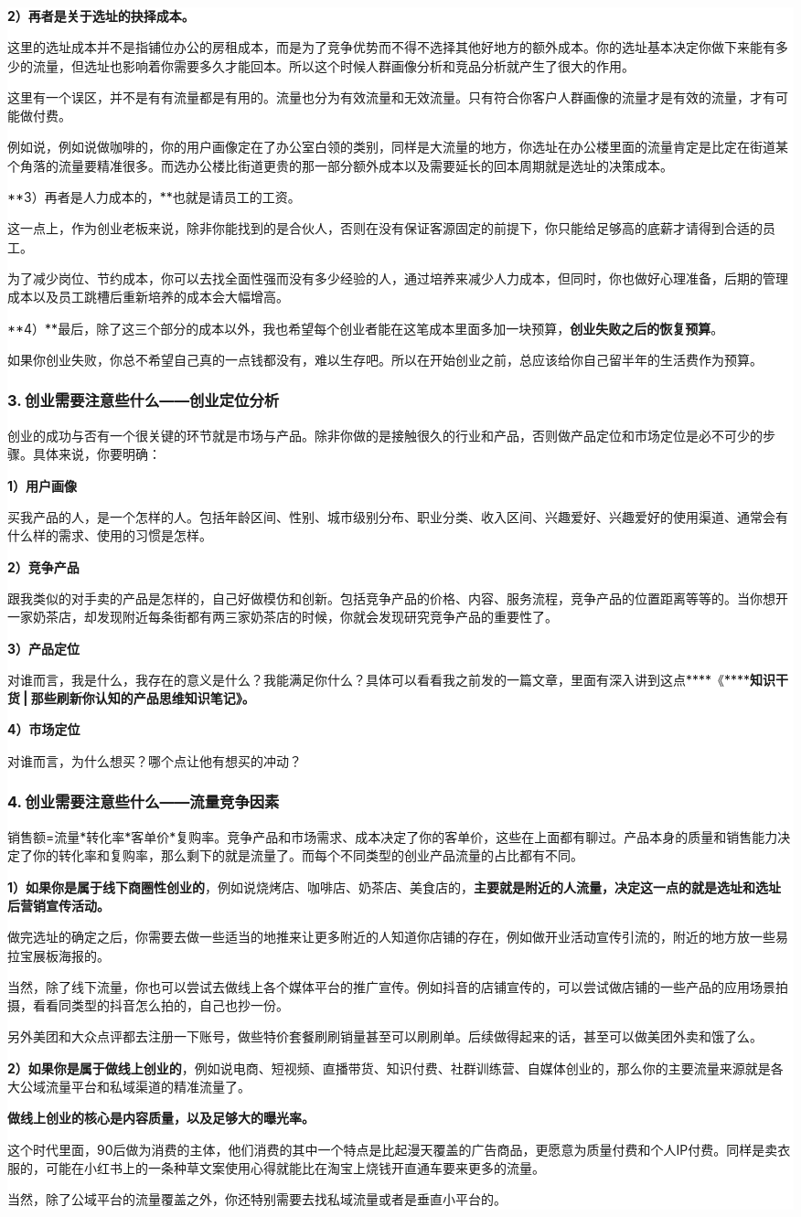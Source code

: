 **2）再者是关于选址的抉择成本。**

这里的选址成本并不是指铺位办公的房租成本，而是为了竞争优势而不得不选择其他好地方的额外成本。你的选址基本决定你做下来能有多少的流量，但选址也影响着你需要多久才能回本。所以这个时候人群画像分析和竞品分析就产生了很大的作用。

这里有一个误区，并不是有有流量都是有用的。流量也分为有效流量和无效流量。只有符合你客户人群画像的流量才是有效的流量，才有可能做付费。

例如说，例如说做咖啡的，你的用户画像定在了办公室白领的类别，同样是大流量的地方，你选址在办公楼里面的流量肯定是比定在街道某个角落的流量要精准很多。而选办公楼比街道更贵的那一部分额外成本以及需要延长的回本周期就是选址的决策成本。

**3）再者是人力成本的，**也就是请员工的工资。

这一点上，作为创业老板来说，除非你能找到的是合伙人，否则在没有保证客源固定的前提下，你只能给足够高的底薪才请得到合适的员工。

为了减少岗位、节约成本，你可以去找全面性强而没有多少经验的人，通过培养来减少人力成本，但同时，你也做好心理准备，后期的管理成本以及员工跳槽后重新培养的成本会大幅增高。

**4）**最后，除了这三个部分的成本以外，我也希望每个创业者能在这笔成本里面多加一块预算，**创业失败之后的恢复预算**。

如果你创业失败，你总不希望自己真的一点钱都没有，难以生存吧。所以在开始创业之前，总应该给你自己留半年的生活费作为预算。

### 3\. 创业需要注意些什么——创业定位分析

创业的成功与否有一个很关键的环节就是市场与产品。除非你做的是接触很久的行业和产品，否则做产品定位和市场定位是必不可少的步骤。具体来说，你要明确：

**1）用户画像**

买我产品的人，是一个怎样的人。包括年龄区间、性别、城市级别分布、职业分类、收入区间、兴趣爱好、兴趣爱好的使用渠道、通常会有什么样的需求、使用的习惯是怎样。

**2）竞争产品**

跟我类似的对手卖的产品是怎样的，自己好做模仿和创新。包括竞争产品的价格、内容、服务流程，竞争产品的位置距离等等的。当你想开一家奶茶店，却发现附近每条街都有两三家奶茶店的时候，你就会发现研究竞争产品的重要性了。

**3）产品定位**

对谁而言，我是什么，我存在的意义是什么？我能满足你什么？具体可以看看我之前发的一篇文章，里面有深入讲到这点****《******知识干货 | 那些刷新你认知的产品思维知识笔记》。**

**4）市场定位**

对谁而言，为什么想买？哪个点让他有想买的冲动？

### 4\. 创业需要注意些什么——流量竞争因素

销售额=流量\*转化率\*客单价\*复购率。竞争产品和市场需求、成本决定了你的客单价，这些在上面都有聊过。产品本身的质量和销售能力决定了你的转化率和复购率，那么剩下的就是流量了。而每个不同类型的创业产品流量的占比都有不同。

**1）如果你是属于线下商圈性创业的**，例如说烧烤店、咖啡店、奶茶店、美食店的，**主要就是附近的人流量，决定这一点的就是选址和选址后营销宣传活动。**

做完选址的确定之后，你需要去做一些适当的地推来让更多附近的人知道你店铺的存在，例如做开业活动宣传引流的，附近的地方放一些易拉宝展板海报的。

当然，除了线下流量，你也可以尝试去做线上各个媒体平台的推广宣传。例如抖音的店铺宣传的，可以尝试做店铺的一些产品的应用场景拍摄，看看同类型的抖音怎么拍的，自己也抄一份。

另外美团和大众点评都去注册一下账号，做些特价套餐刷刷销量甚至可以刷刷单。后续做得起来的话，甚至可以做美团外卖和饿了么。

**2）如果你是属于做线上创业的**，例如说电商、短视频、直播带货、知识付费、社群训练营、自媒体创业的，那么你的主要流量来源就是各大公域流量平台和私域渠道的精准流量了。

**做线上创业的核心是内容质量，以及足够大的曝光率。**

这个时代里面，90后做为消费的主体，他们消费的其中一个特点是比起漫天覆盖的广告商品，更愿意为质量付费和个人IP付费。同样是卖衣服的，可能在小红书上的一条种草文案使用心得就能比在淘宝上烧钱开直通车要来更多的流量。

当然，除了公域平台的流量覆盖之外，你还特别需要去找私域流量或者是垂直小平台的。
